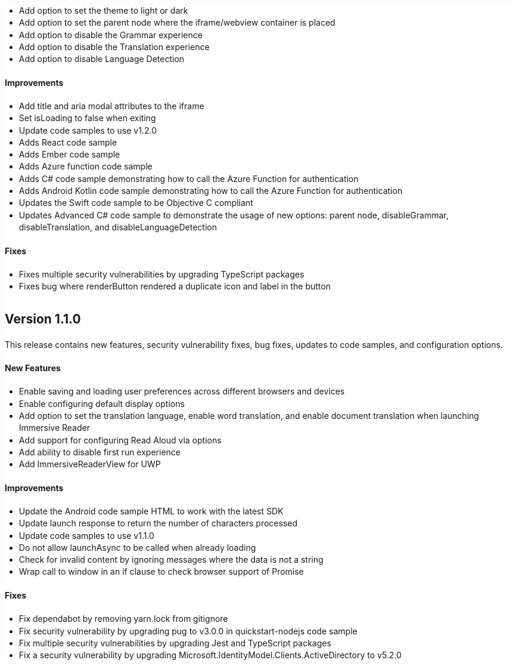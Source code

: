 * Add option to set the theme to light or dark
* Add option to set the parent node where the iframe/webview container is placed
* Add option to disable the Grammar experience
* Add option to disable the Translation experience
* Add option to disable Language Detection

#### Improvements

* Add title and aria modal attributes to the iframe
* Set isLoading to false when exiting
* Update code samples to use v1.2.0
* Adds React code sample
* Adds Ember code sample
* Adds Azure function code sample
* Adds C# code sample demonstrating how to call the Azure Function for authentication
* Adds Android Kotlin code sample demonstrating how to call the Azure Function for authentication
* Updates the Swift code sample to be Objective C compliant
* Updates Advanced C# code sample to demonstrate the usage of new options: parent node, disableGrammar, disableTranslation, and disableLanguageDetection

#### Fixes

* Fixes multiple security vulnerabilities by upgrading TypeScript packages
* Fixes bug where renderButton rendered a duplicate icon and label in the button

## Version 1.1.0

This release contains new features, security vulnerability fixes, bug fixes, updates to code samples, and configuration options.

#### New Features

* Enable saving and loading user preferences across different browsers and devices
* Enable configuring default display options
* Add option to set the translation language, enable word translation, and enable document translation when launching Immersive Reader
* Add support for configuring Read Aloud via options
* Add ability to disable first run experience
* Add ImmersiveReaderView for UWP

#### Improvements

* Update the Android code sample HTML to work with the latest SDK
* Update launch response to return the number of characters processed
* Update code samples to use v1.1.0
* Do not allow launchAsync to be called when already loading
* Check for invalid content by ignoring messages where the data is not a string
* Wrap call to window in an if clause to check browser support of Promise

#### Fixes

* Fix dependabot by removing yarn.lock from gitignore
* Fix security vulnerability by upgrading pug to v3.0.0 in quickstart-nodejs code sample
* Fix multiple security vulnerabilities by upgrading Jest and TypeScript packages
* Fix a security vulnerability by upgrading Microsoft.IdentityModel.Clients.ActiveDirectory to v5.2.0
